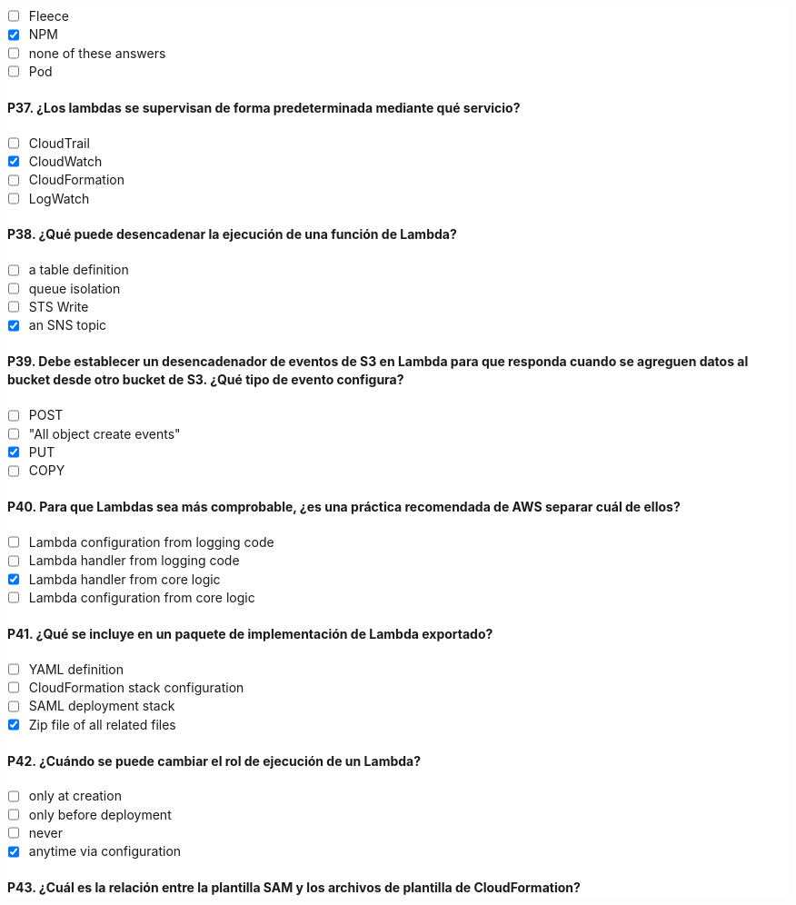 - [ ] Fleece
- [x] NPM
- [ ] none of these answers
- [ ] Pod

#### P37. ¿Los lambdas se supervisan de forma predeterminada mediante qué servicio?

- [ ] CloudTrail
- [x] CloudWatch
- [ ] CloudFormation
- [ ] LogWatch

#### P38. ¿Qué puede desencadenar la ejecución de una función de Lambda?

- [ ] a table definition
- [ ] queue isolation
- [ ] STS Write
- [x] an SNS topic

#### P39. Debe establecer un desencadenador de eventos de S3 en Lambda para que responda cuando se agreguen datos al bucket desde otro bucket de S3. ¿Qué tipo de evento configura?

- [ ] POST
- [ ] "All object create events"
- [x] PUT
- [ ] COPY

#### P40. Para que Lambdas sea más comprobable, ¿es una práctica recomendada de AWS separar cuál de ellos?

- [ ] Lambda configuration from logging code
- [ ] Lambda handler from logging code
- [x] Lambda handler from core logic
- [ ] Lambda configuration from core logic

#### P41. ¿Qué se incluye en un paquete de implementación de Lambda exportado?

- [ ] YAML definition
- [ ] CloudFormation stack configuration
- [ ] SAML deployment stack
- [x] Zip file of all related files

#### P42. ¿Cuándo se puede cambiar el rol de ejecución de un Lambda?

- [ ] only at creation
- [ ] only before deployment
- [ ] never
- [x] anytime via configuration

#### P43. ¿Cuál es la relación entre la plantilla SAM y los archivos de plantilla de CloudFormation?
